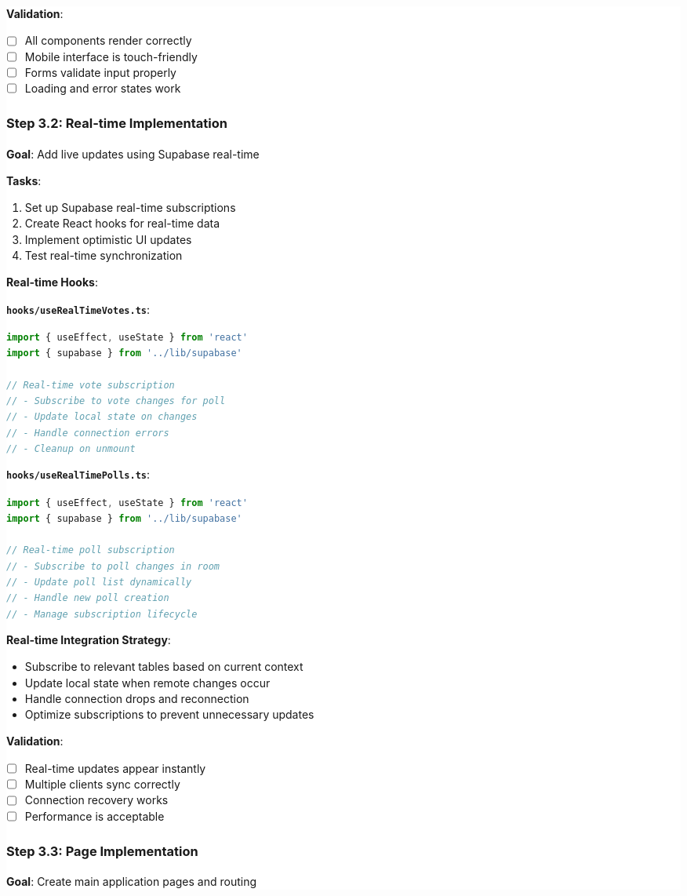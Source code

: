 **Validation**:
- [ ] All components render correctly
- [ ] Mobile interface is touch-friendly
- [ ] Forms validate input properly
- [ ] Loading and error states work

### **Step 3.2: Real-time Implementation**
**Goal**: Add live updates using Supabase real-time

**Tasks**:
1. Set up Supabase real-time subscriptions
2. Create React hooks for real-time data
3. Implement optimistic UI updates
4. Test real-time synchronization

**Real-time Hooks**:

**`hooks/useRealTimeVotes.ts`**:
```typescript
import { useEffect, useState } from 'react'
import { supabase } from '../lib/supabase'

// Real-time vote subscription
// - Subscribe to vote changes for poll
// - Update local state on changes
// - Handle connection errors
// - Cleanup on unmount
```

**`hooks/useRealTimePolls.ts`**:
```typescript
import { useEffect, useState } from 'react'
import { supabase } from '../lib/supabase'

// Real-time poll subscription
// - Subscribe to poll changes in room
// - Update poll list dynamically
// - Handle new poll creation
// - Manage subscription lifecycle
```

**Real-time Integration Strategy**:
- Subscribe to relevant tables based on current context
- Update local state when remote changes occur
- Handle connection drops and reconnection
- Optimize subscriptions to prevent unnecessary updates

**Validation**:
- [ ] Real-time updates appear instantly
- [ ] Multiple clients sync correctly
- [ ] Connection recovery works
- [ ] Performance is acceptable

### **Step 3.3: Page Implementation**
**Goal**: Create main application pages and routing
